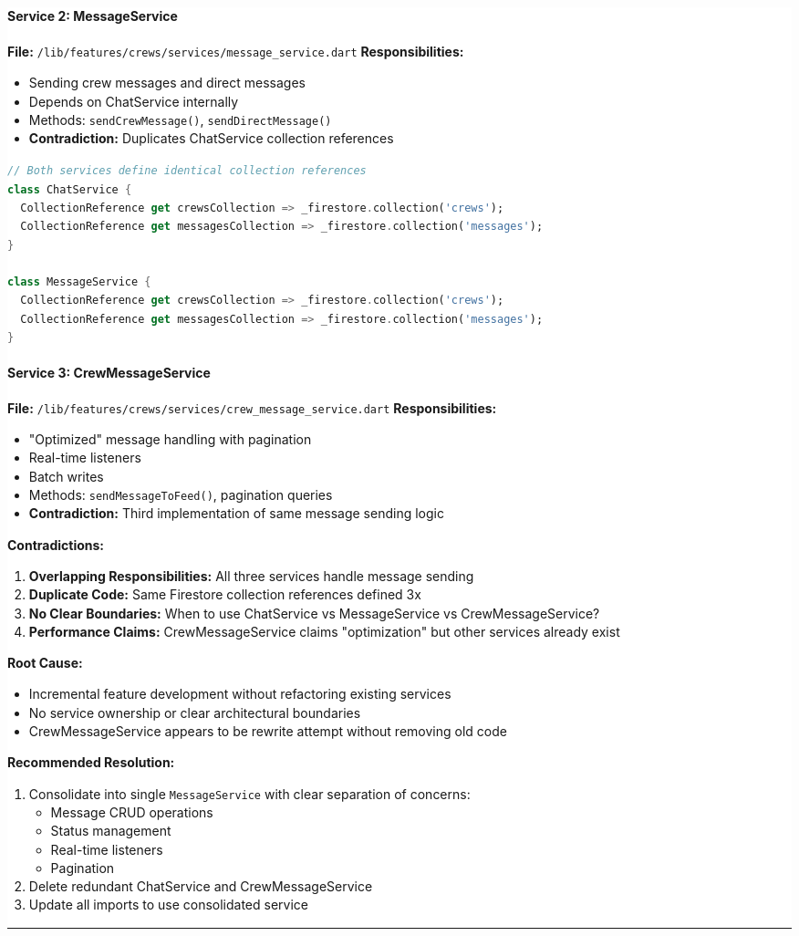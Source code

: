 #### Service 2: MessageService

**File:** `/lib/features/crews/services/message_service.dart`
**Responsibilities:**

- Sending crew messages and direct messages
- Depends on ChatService internally
- Methods: `sendCrewMessage()`, `sendDirectMessage()`
- **Contradiction:** Duplicates ChatService collection references

```dart
// Both services define identical collection references
class ChatService {
  CollectionReference get crewsCollection => _firestore.collection('crews');
  CollectionReference get messagesCollection => _firestore.collection('messages');
}

class MessageService {
  CollectionReference get crewsCollection => _firestore.collection('crews');
  CollectionReference get messagesCollection => _firestore.collection('messages');
}
```

#### Service 3: CrewMessageService

**File:** `/lib/features/crews/services/crew_message_service.dart`
**Responsibilities:**

- "Optimized" message handling with pagination
- Real-time listeners
- Batch writes
- Methods: `sendMessageToFeed()`, pagination queries
- **Contradiction:** Third implementation of same message sending logic

**Contradictions:**

1. **Overlapping Responsibilities:** All three services handle message sending
2. **Duplicate Code:** Same Firestore collection references defined 3x
3. **No Clear Boundaries:** When to use ChatService vs MessageService vs CrewMessageService?
4. **Performance Claims:** CrewMessageService claims "optimization" but other services already exist

**Root Cause:**

- Incremental feature development without refactoring existing services
- No service ownership or clear architectural boundaries
- CrewMessageService appears to be rewrite attempt without removing old code

**Recommended Resolution:**

1. Consolidate into single `MessageService` with clear separation of concerns:
   - Message CRUD operations
   - Status management
   - Real-time listeners
   - Pagination
2. Delete redundant ChatService and CrewMessageService
3. Update all imports to use consolidated service

---